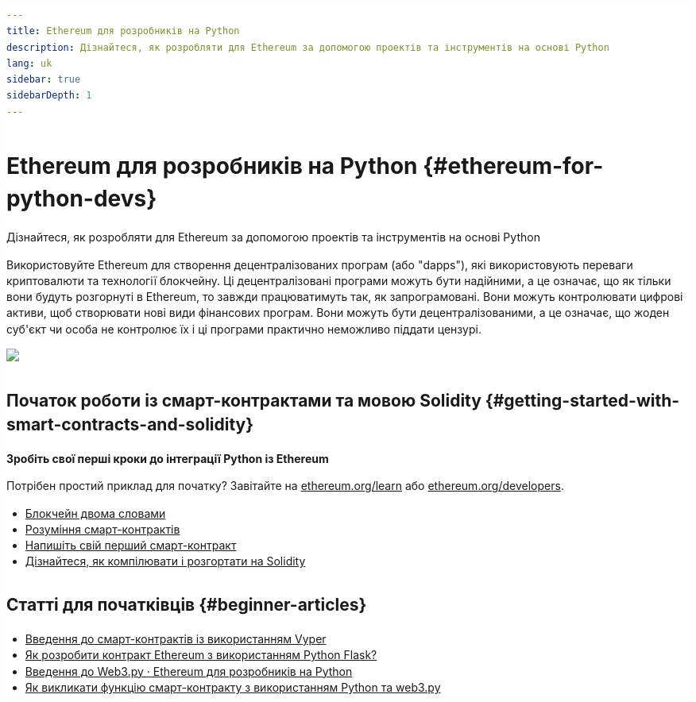 ```yaml
---
title: Ethereum для розробників на Python
description: Дізнайтеся, як розробляти для Ethereum за допомогою проектів та інструментів на основі Python
lang: uk
sidebar: true
sidebarDepth: 1
---
```


# Ethereum для розробників на Python {#ethereum-for-python-devs}

<div class="featured">Дізнайтеся, як розробляти для Ethereum за допомогою проектів та інструментів на основі Python</div>

Використовуйте Ethereum для створення децентралізованих програм (або "dapps"), які використовують переваги криптовалюти та технології блокчейну. Ці децентралізовані програми можуть бути надійними, а це означає, що як тільки вони будуть розгорнуті в Ethereum, то завжди працюватимуть так, як запрограмовані. Вони можуть контролювати цифрові активи, щоб створювати нові види фінансових програм. Вони можуть бути децентралізованими, а це означає, що жоден суб'єкт чи особа не контролює їх і ці програми практично неможливо піддати цензурі.

<img src="https://i.imgur.com/VhoX4LM.png" width="100%" />

## Початок роботи із смарт-контрактами та мовою Solidity {#getting-started-with-smart-contracts-and-solidity}

**Зробіть свої перші кроки до інтеграції Python із Ethereum**

Потрібен простий приклад для початку? Завітайте на [ethereum.org/learn](/uk/learn/) або [ethereum.org/developers](/uk/developers/).

- [Блокчейн двома словами](https://kauri.io/article/d55684513211466da7f8cc03987607d5/blockchain-explained)
- [Розуміння смарт-контрактів](https://kauri.io/article/e4f66c6079e74a4a9b532148d3158188/ethereum-101-part-5-the-smart-contract)
- [Напишіть свій перший смарт-контракт](https://kauri.io/article/124b7db1d0cf4f47b414f8b13c9d66e2/remix-ide-your-first-smart-contract)
- [Дізнайтеся, як компілювати і розгортати на Solidity](https://kauri.io/article/973c5f54c4434bb1b0160cff8c695369/understanding-smart-contract-compilation-and-deployment)

## Статті для початківців {#beginner-articles}

- [Введення до смарт-контрактів із використанням Vyper](https://kauri.io/article/af913a853eaf4db88627b3ff9572b770/v1/an-introduction-to-smart-contracts-with-vyper)
- [Як розробити контракт Ethereum з використанням Python Flask?](https://medium.com/coinmonks/how-to-develop-ethereum-contract-using-python-flask-9758fe65976e)
- [Введення до Web3.py · Ethereum для розробників на Python](https://www.dappuniversity.com/articles/web3-py-intro)
- [Як викликати функцію смарт-контракту з використанням Python та web3.py](https://stackoverflow.com/questions/57580702/how-to-call-a-smart-contract-function-using-python-and-web3-py)
